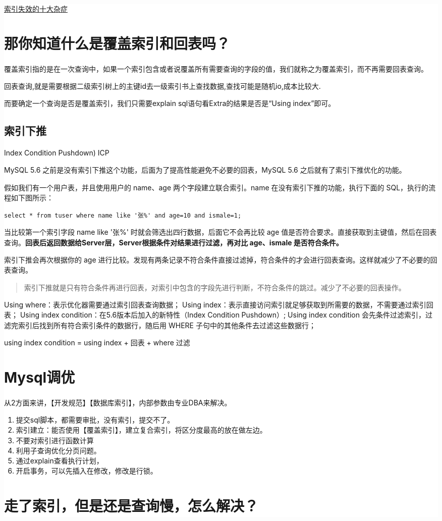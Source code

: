 [索引失效的十大杂症](../学习/G.数据库/Mysql/索引失效的十大杂症.md)



# 那你知道什么是覆盖索引和回表吗？

覆盖索引指的是在一次查询中，如果一个索引包含或者说覆盖所有需要查询的字段的值，我们就称之为覆盖索引，而不再需要回表查询。

回表查询,就是需要根据二级索引树上的主键id去一级索引书上查找数据,查找可能是随机io,成本比较大.

而要确定一个查询是否是覆盖索引，我们只需要explain sql语句看Extra的结果是否是“Using index”即可。


## **索引下推**

Index Condition Pushdown) ICP

MySQL 5.6 之前是没有索引下推这个功能，后面为了提高性能避免不必要的回表，MySQL 5.6 之后就有了索引下推优化的功能。

假如我们有一个用户表，并且使用用户的 name、age 两个字段建立联合索引。name 在没有索引下推的功能，执行下面的 SQL，执行的流程如下图所示：

```
select * from tuser where name like '张%' and age=10 and ismale=1;
```

当比较第一个索引字段 name like '张%' 时就会筛选出四行数据，后面它不会再比较 age 值是否符合要求。直接获取到主键值，然后在回表查询。**回表后返回数据给Server层，Server根据条件对结果进行过滤，再对比 age、ismale 是否符合条件。**



索引下推会再次根据你的 age 进行比较。发现有两条记录不符合条件直接过滤掉，符合条件的才会进行回表查询。这样就减少了不必要的回表查询。

> 索引下推就是只有符合条件再进行回表，对索引中包含的字段先进行判断，不符合条件的跳过。减少了不必要的回表操作。



Using where：表示优化器需要通过索引回表查询数据；
Using index：表示直接访问索引就足够获取到所需要的数据，不需要通过索引回表；
Using index condition：在5.6版本后加入的新特性（Index Condition Pushdown）;
Using index condition 会先条件过滤索引，过滤完索引后找到所有符合索引条件的数据行，随后用 WHERE 子句中的其他条件去过滤这些数据行；

 using index condition = using index + 回表 + where 过滤



# Mysql调优

从2方面来讲，【开发规范】【数据库索引】，内部参数由专业DBA来解决。



1. 提交sql脚本，都需要审批，没有索引，提交不了。
2. 索引建立：能否使用【覆盖索引】，建立复合索引，将区分度最高的放在做左边。
3. 不要对索引进行函数计算
4. 利用子查询优化分页问题。
5. 通过explain查看执行计划，
6. 开启事务，可以先插入在修改，修改是行锁。



# 走了索引，但是还是查询慢，怎么解决？
